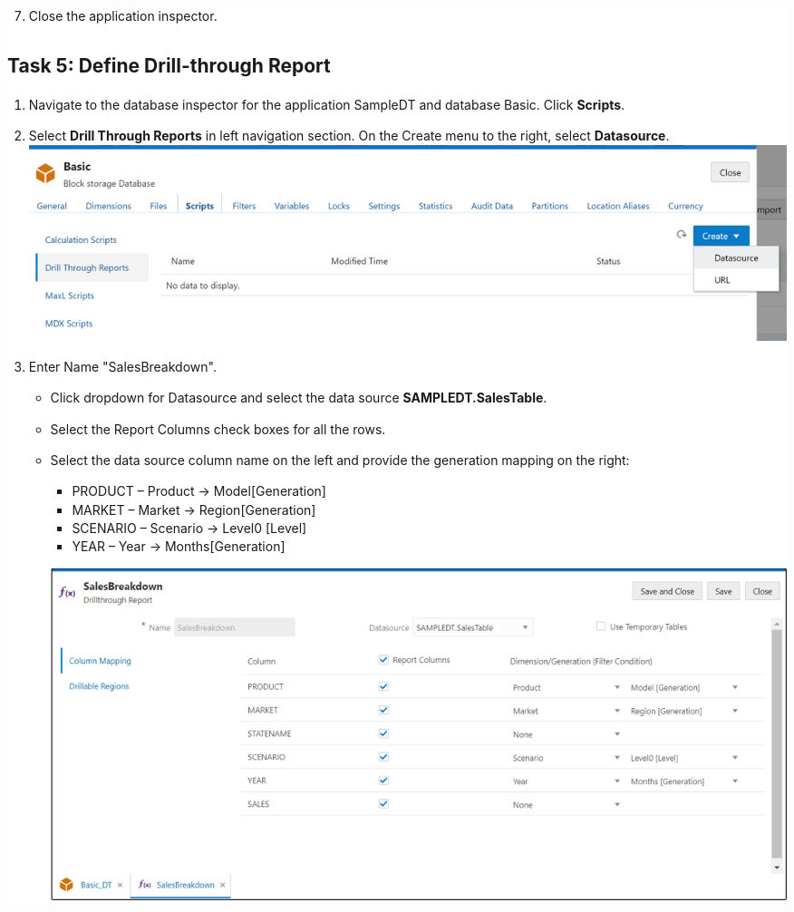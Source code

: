 7. Close the application inspector.

## Task 5: Define Drill-through Report
1. Navigate to the database inspector for the application SampleDT and database Basic. Click **Scripts**.   

2. Select **Drill Through Reports** in left navigation section. On the Create menu to the right, select **Datasource**.
   ![](./images/imageDT_16.png " ")

3. Enter Name "SalesBreakdown".

      * Click dropdown for Datasource and select the data source **SAMPLEDT.SalesTable**.

      * Select the Report Columns check boxes for all the rows.

      * Select the data source column name on the left and provide the generation mapping on the right:

         * PRODUCT – Product -> Model[Generation]  
         * MARKET – Market -> Region[Generation]  
         * SCENARIO – Scenario -> Level0 [Level]   
         * YEAR – Year -> Months[Generation]   

        ![](./images/imageDT_17.png " ")
